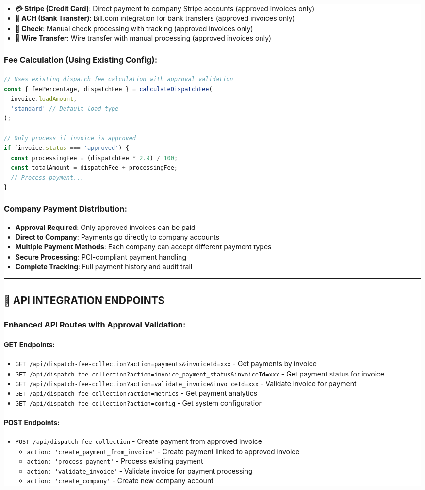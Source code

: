 - **💳 Stripe (Credit Card)**: Direct payment to company Stripe accounts (approved invoices only)
- **🏦 ACH (Bank Transfer)**: Bill.com integration for bank transfers (approved invoices only)
- **📄 Check**: Manual check processing with tracking (approved invoices only)
- **💸 Wire Transfer**: Wire transfer with manual processing (approved invoices only)

### **Fee Calculation (Using Existing Config):**

```typescript
// Uses existing dispatch fee calculation with approval validation
const { feePercentage, dispatchFee } = calculateDispatchFee(
  invoice.loadAmount,
  'standard' // Default load type
);

// Only process if invoice is approved
if (invoice.status === 'approved') {
  const processingFee = (dispatchFee * 2.9) / 100;
  const totalAmount = dispatchFee + processingFee;
  // Process payment...
}
```

### **Company Payment Distribution:**

- **Approval Required**: Only approved invoices can be paid
- **Direct to Company**: Payments go directly to company accounts
- **Multiple Payment Methods**: Each company can accept different payment types
- **Secure Processing**: PCI-compliant payment handling
- **Complete Tracking**: Full payment history and audit trail

---

## 🔄 **API INTEGRATION ENDPOINTS**

### **Enhanced API Routes with Approval Validation:**

#### **GET Endpoints:**

- `GET /api/dispatch-fee-collection?action=payments&invoiceId=xxx` - Get payments by invoice
- `GET /api/dispatch-fee-collection?action=invoice_payment_status&invoiceId=xxx` - Get payment
  status for invoice
- `GET /api/dispatch-fee-collection?action=validate_invoice&invoiceId=xxx` - Validate invoice for
  payment
- `GET /api/dispatch-fee-collection?action=metrics` - Get payment analytics
- `GET /api/dispatch-fee-collection?action=config` - Get system configuration

#### **POST Endpoints:**

- `POST /api/dispatch-fee-collection` - Create payment from approved invoice
  - `action: 'create_payment_from_invoice'` - Create payment linked to approved invoice
  - `action: 'process_payment'` - Process existing payment
  - `action: 'validate_invoice'` - Validate invoice for payment processing
  - `action: 'create_company'` - Create new company account
